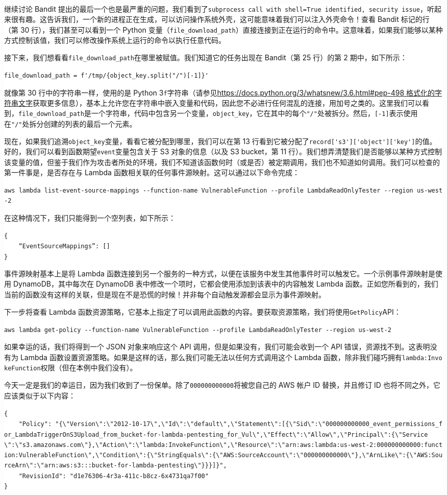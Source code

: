 继续讨论 Bandit 提出的最后一个也是最严重的问题，我们看到了`subprocess call with shell=True identified, security issue`，听起来很有趣。这告诉我们，一个新的进程正在生成，可以访问操作系统外壳，这可能意味着我们可以注入外壳命令！查看 Bandit 标记的行（第 30 行），我们甚至可以看到一个 Python 变量（`file_download_path`）直接连接到正在运行的命令中。这意味着，如果我们能够以某种方式控制该值，我们可以修改操作系统上运行的命令以执行任意代码。

接下来，我们想看看`file_download_path`在哪里被赋值。我们知道它的任务出现在 Bandit（第 25 行）的第 2 期中，如下所示：

```
file_download_path = f'/tmp/{object_key.split("/")[-1]}'
```

就像第 30 行中的字符串一样，使用的是 Python 3`f`字符串（请参见[https://docs.python.org/3/whatsnew/3.6.html#pep-498 格式化的字符串文字](https://docs.python.org/3/whatsnew/3.6.html#pep-498-formatted-string-literals)获取更多信息），基本上允许您在字符串中嵌入变量和代码，因此您不必进行任何混乱的连接，用加号之类的。这里我们可以看到，`file_download_path`是一个字符串，代码中包含另一个变量，`object_key`，它在其中的每个`"/"`处被拆分。然后，`[-1]`表示使用在`"/"`处拆分创建的列表的最后一个元素。

现在，如果我们追溯`object_key`变量，看看它被分配到哪里，我们可以在第 13 行看到它被分配了`record['s3']['object']['key']`的值。好的，我们可以看到函数期望`event`变量包含关于 S3 对象的信息（以及 S3 bucket，第 11 行）。我们想弄清楚我们是否能够以某种方式控制该变量的值，但鉴于我们作为攻击者所处的环境，我们不知道该函数何时（或是否）被定期调用，我们也不知道如何调用。我们可以检查的第一件事是，是否存在与 Lambda 函数相关联的任何事件源映射。这可以通过以下命令完成：

```
aws lambda list-event-source-mappings --function-name VulnerableFunction --profile LambdaReadOnlyTester --region us-west-2
```

在这种情况下，我们只能得到一个空列表，如下所示：

```
{
    “EventSourceMappings”: []
}
```

事件源映射基本上是将 Lambda 函数连接到另一个服务的一种方式，以便在该服务中发生其他事件时可以触发它。一个示例事件源映射是使用 DynamoDB，其中每次在 DynamoDB 表中修改一个项时，它都会使用添加到该表中的内容触发 Lambda 函数。正如您所看到的，我们当前的函数没有这样的关联，但是现在不是恐慌的时候！并非每个自动触发源都会显示为事件源映射。

下一步将查看 Lambda 函数资源策略，它基本上指定了可以调用此函数的内容。要获取资源策略，我们将使用`GetPolicy`API：

```
aws lambda get-policy --function-name VulnerableFunction --profile LambdaReadOnlyTester --region us-west-2
```

如果幸运的话，我们将得到一个 JSON 对象来响应这个 API 调用，但是如果没有，我们可能会收到一个 API 错误，资源找不到。这表明没有为 Lambda 函数设置资源策略。如果是这样的话，那么我们可能无法以任何方式调用这个 Lambda 函数，除非我们碰巧拥有`lambda:InvokeFunction`权限（但在本例中我们没有）。

今天一定是我们的幸运日，因为我们收到了一份保单。除了`000000000000`将被您自己的 AWS 帐户 ID 替换，并且修订 ID 也将不同之外，它应该类似于以下内容：

```
{
    "Policy": "{\"Version\":\"2012-10-17\",\"Id\":\"default\",\"Statement\":[{\"Sid\":\"000000000000_event_permissions_for_LambdaTriggerOnS3Upload_from_bucket-for-lambda-pentesting_for_Vul\",\"Effect\":\"Allow\",\"Principal\":{\"Service\":\"s3.amazonaws.com\"},\"Action\":\"lambda:InvokeFunction\",\"Resource\":\"arn:aws:lambda:us-west-2:000000000000:function:VulnerableFunction\",\"Condition\":{\"StringEquals\":{\"AWS:SourceAccount\":\"000000000000\"},\"ArnLike\":{\"AWS:SourceArn\":\"arn:aws:s3:::bucket-for-lambda-pentesting\"}}}]}",
    "RevisionId": "d1e76306-4r3a-411c-b8cz-6x4731qa7f00"
}
```
